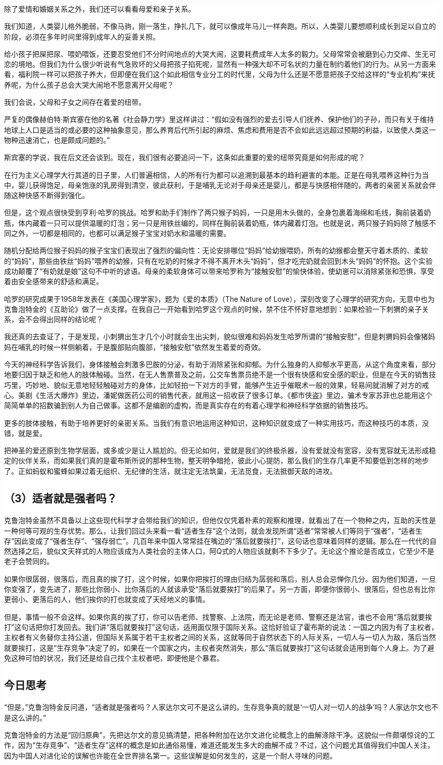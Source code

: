 除了爱情和婚姻关系之外，我们还可以看看母爱和亲子关系。

我们知道，人类婴儿格外脆弱，不像马驹，刚一落生，挣扎几下，就可以像成年马儿一样奔跑。所以，人类婴儿要想顺利成长到足以自立的阶段，必须在多年时间里得到成年人的妥善关照。

给小孩子把屎把尿、喂奶喂饭，还要忍受他们不分时间地点的大哭大闹，这要耗费成年人太多的毅力。父母常常会被磨到心力交瘁、生无可恋的境地。但我们为什么很少听说有气急败坏的父母把孩子掐死呢，显然有一种强大却不可名状的力量在制约着他们的行为。从另一方面来看，福利院一样可以把孩子养大，但即便在我们这个如此相信专业分工的时代里，父母为什么还是不愿意把孩子交给这样的“专业机构”来抚养呢，为什么孩子总会大哭大闹地不愿意离开父母呢？

我们会说，父母和子女之间存在着爱的纽带。

严复的偶像赫伯特·斯宾塞在他的名著《社会静力学》里这样讲过：“假如没有强烈的爱去引导人们抚养、保护他们的子孙，而只有关于维持地球上人口是适当的或必要的这种抽象意见，那么养育后代所引起的麻烦、焦虑和费用是否不会如此远远超过预期的利益，以致使人类这一物种迅速消亡，也是颇成问题的。”

斯宾塞的学说，我在后文还会谈到。现在，我们很有必要追问一下，这条如此重要的爱的纽带究竟是如何形成的呢？

在行为主义心理学大行其道的日子里，人们普遍相信，人的所有行为都可以追溯到最基本的趋利避害的本能。正是在母乳喂养这种行为当中，婴儿获得饱足，母亲饱涨的乳房得到清空，彼此获利，于是哺乳无论对于母亲还是婴儿，都是与快感相伴随的，两者的亲密关系就会伴随这种快感不断得到强化。

但是，这个观点很快受到亨利·哈罗的挑战。哈罗和助手们制作了两只猴子妈妈，一只是用木头做的，全身包裹着海绵和毛线，胸前装着奶瓶，体内藏着一只可以提供温暖的灯泡；另一只是用铁丝编的，同样在胸前装着奶瓶，体内藏着灯泡。也就是说，两只猴子妈妈除了触感不同之外，一切都是相同的，也都可以满足猴子宝宝对奶水和温暖的需要。

随机分配给两位猴子妈妈的猴子宝宝们表现出了强烈的偏向性：无论安排哪位“妈妈”给幼猴喂奶，所有的幼猴都会整天守着木质的、柔软的“妈妈”，那些由铁丝“妈妈”喂养的幼猴，只有在吃奶的时候才不得不离开木头“妈妈”，但才吃完奶就会回到木头“妈妈”的怀抱。这个实验成功颠覆了“有奶就是娘”这句不中听的谚语。母亲的柔软身体可以带来哈罗称为“接触安慰”的愉快体验，使幼崽可以消除紧张和恐惧，享受着由安全感带来的舒适和满足。

哈罗的研究成果于1958年发表在《美国心理学家》，题为《爱的本质》（The Nature of Love），深刻改变了心理学的研究方向，无意中也为克鲁泡特金的《互助论》做了一点支撑。在我自己一开始看到哈罗这个观点的时候，禁不住不怀好意地想到：如果检验一下刺猬的亲子关系，会不会得出同样的结论呢？

我还真的去查证了，于是发现，小刺猬出生才几个小时就会生出尖刺，貌似很难和妈妈发生哈罗所谓的“接触安慰”，但是刺猬妈妈会像猪妈妈在哺乳的时候一样侧躺着，于是腹部贴向腹部，“接触安慰”依然发生着爱的奇效。

今天的神经科学告诉我们，身体接触会刺激多巴胺的分泌，有助于消除紧张和抑郁。为什么独身的人抑郁水平更高，从这个角度来看，部分地要归因于缺乏和他人的肢体触碰。当然，在无人售票普及之前，公交车售票员绝不是一个很有快感和安全感的职业，但是在今天的销售技巧里，巧妙地、貌似无意地轻轻触碰对方的身体，比如轻拍一下对方的手臂，能够产生近乎催眠术一般的效果，轻易间就消解了对方的戒心。美剧《生活大爆炸》里边，潘妮做医药公司的销售代表，就用这一招收获了很多订单。《都市侠盗》里边，骗术专家苏菲也总能用这个简简单单的招数骗到别人为自己做事。这都不是编剧的虚构，而是真实存在的有着心理学和神经科学依据的销售技巧。

更多的肢体接触，有助于培养更好的亲密关系。当我们有意识地运用这种知识，这种知识就变成了一种实用技巧，而这种技巧的本质，没错，就是爱。

把神圣的爱还原到生物学层面，或多或少是让人尴尬的。但无论如何，爱就是我们的终极杀器，没有爱就没有宽容，没有宽容就无法形成稳定的伙伴关系，而如果我们真的是霍布斯所说的那种生物，整天明争暗抢，彼此小心提防，那么我们的生存几率更不知要低到怎样的地步了。正如蚂蚁和蜜蜂如果过着无组织、无纪律的生活，就注定无法筑巢，无法觅食，无法抵御天敌的进攻。

## （3）适者就是强者吗？

克鲁泡特金虽然不具备以上这些现代科学才会带给我们的知识，但他仅仅凭着朴素的观察和推理，就看出了在一个物种之内，互助的天性是一种何等可观的生存优势。那么，让我们回过头来看一看“适者生存”这个法则，就会发现所谓“适者”常常被人们等同于“强者”，“适者生存”因此变成了“强者生存”、“强存弱亡”。几百年来中国人常常挂在嘴边的“落后就要挨打”，这句话也意味着同样的逻辑。那么在一代代的自然选择之后，貌似文天祥式的人物应该成为人类社会的主体人口，阿Q式的人物应该就剩不下多少了。无论这个推论是否成立，它至少不是老子会赞同的。

如果你很孱弱，很落后，而且真的挨了打，这个时候，如果你把挨打的理由归结为孱弱和落后，别人总会忌惮你几分。因为他们知道，一旦你变强了，变先进了，那些比你弱小、比你落后的人就该承受“落后就要挨打”的后果了。另一方面，即便你很弱小、很落后，但也总有比你更弱小、更落后的人，他们挨你的打也就变成了天经地义的事情。

但是，事情一般不会这样。如果你真的挨了打，你可以告老师、找警察、上法院，而无论是老师、警察还是法官，谁也不会用“落后就要挨打”这句话把你打发回去。我们讲“落后就要挨打”这句话，适用面仅限于国际关系。这恰好验证了霍布斯的说法：一国之内因为有了主权者，主权者有义务替你主持公道，但国际关系属于若干主权者之间的关系，这就等同于自然状态下的人际关系，一切人与一切人为敌，落后当然就要挨打，这是“生存竞争”决定了的。如果在一个国家之内，主权者突然消失，那么“落后就要挨打”这句话就会适用到每个人身上。为了避免这种可怕的状况，我们还是给自己找个主权者吧，即便他是个暴君。

## 今日思考

“但是，”克鲁泡特金反问道，“适者就是强者吗？人家达尔文可不是这么讲的。生存竞争真的就是‘一切人对一切人的战争’吗？人家达尔文也不是这么讲的。”

克鲁泡特金的方法是“回归原典”，先把达尔文的意见搞清楚，把各种附加在达尔文进化论概念上的曲解涤除干净。这貌似一件颇堪惊诧的工作，因为“生存竞争”、“适者生存”这样的概念是如此通俗易懂，难道还能发生多大的曲解不成？不过，这个问题尤其值得我们中国人关注，因为中国人对进化论的误解也许能在全世界排名第一。这些误解是如何发生的，这是一个耐人寻味的问题。
